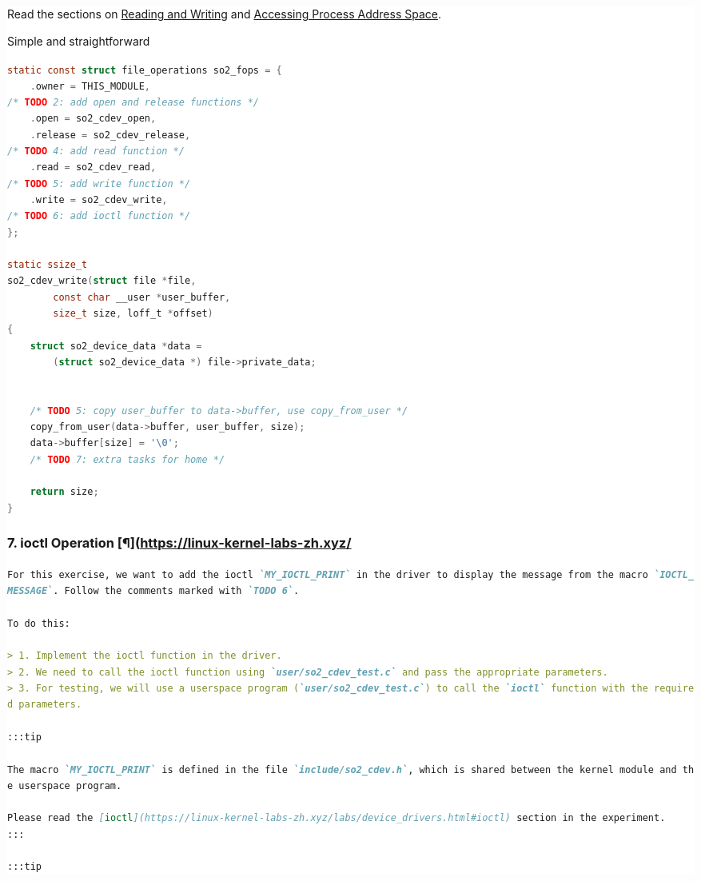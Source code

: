 Read the sections on [Reading and Writing](https://linux-kernel-labs-zh.xyz/labs/device_drivers.html#section-10) and [Accessing Process Address Space](https://linux-kernel-labs-zh.xyz/labs/device_drivers.html#section-8).




Simple and straightforward

```c
static const struct file_operations so2_fops = {
	.owner = THIS_MODULE,
/* TODO 2: add open and release functions */
	.open = so2_cdev_open,
	.release = so2_cdev_release,
/* TODO 4: add read function */
	.read = so2_cdev_read,
/* TODO 5: add write function */
	.write = so2_cdev_write,
/* TODO 6: add ioctl function */
};

static ssize_t
so2_cdev_write(struct file *file,
		const char __user *user_buffer,
		size_t size, loff_t *offset)
{
	struct so2_device_data *data =
		(struct so2_device_data *) file->private_data;


	/* TODO 5: copy user_buffer to data->buffer, use copy_from_user */
	copy_from_user(data->buffer, user_buffer, size);
	data->buffer[size] = '\0';
	/* TODO 7: extra tasks for home */

	return size;
}
```

### 7. ioctl Operation [¶](https://linux-kernel-labs-zh.xyz/
``````markdown
For this exercise, we want to add the ioctl `MY_IOCTL_PRINT` in the driver to display the message from the macro `IOCTL_MESSAGE`. Follow the comments marked with `TODO 6`.

To do this:

> 1. Implement the ioctl function in the driver.
> 2. We need to call the ioctl function using `user/so2_cdev_test.c` and pass the appropriate parameters.
> 3. For testing, we will use a userspace program (`user/so2_cdev_test.c`) to call the `ioctl` function with the required parameters.

:::tip

The macro `MY_IOCTL_PRINT` is defined in the file `include/so2_cdev.h`, which is shared between the kernel module and the userspace program.

Please read the [ioctl](https://linux-kernel-labs-zh.xyz/labs/device_drivers.html#ioctl) section in the experiment.
:::

:::tip

``````